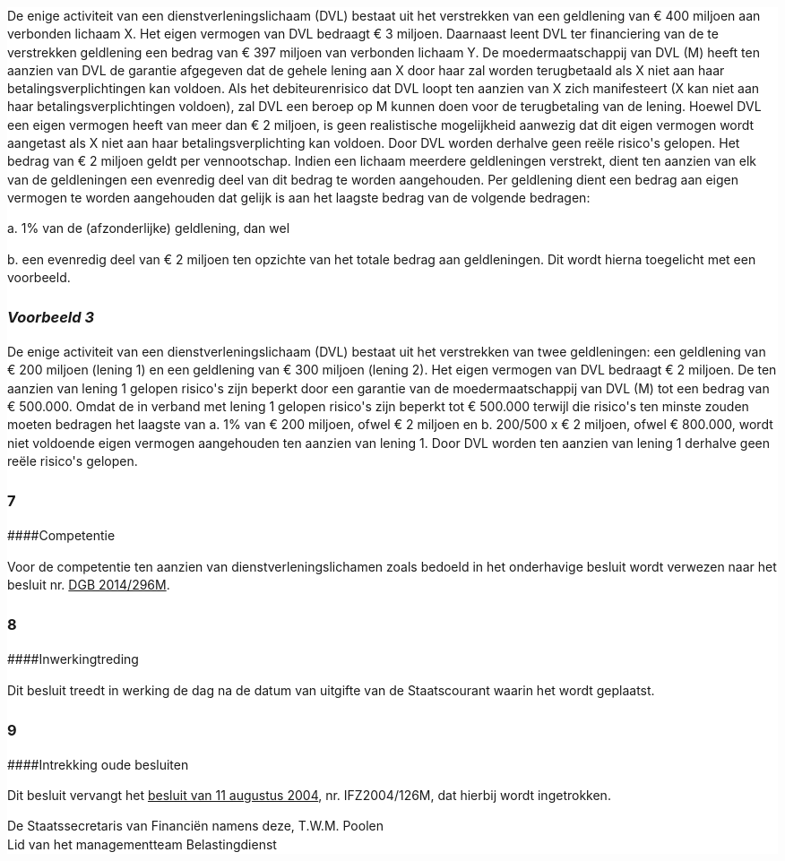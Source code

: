 De enige activiteit van een dienstverleningslichaam (DVL) bestaat uit het verstrekken van een geldlening van € 400 miljoen aan verbonden lichaam X. Het eigen vermogen van DVL bedraagt € 3 miljoen. Daarnaast leent DVL ter financiering van de te verstrekken geldlening een bedrag van € 397 miljoen van verbonden lichaam Y. De moedermaatschappij van DVL (M) heeft ten aanzien van DVL de garantie afgegeven dat de gehele lening aan X door haar zal worden terugbetaald als X niet aan haar betalingsverplichtingen kan voldoen. Als het debiteurenrisico dat DVL loopt ten aanzien van X zich manifesteert (X kan niet aan haar betalingsverplichtingen voldoen), zal DVL een beroep op M kunnen doen voor de terugbetaling van de lening. Hoewel DVL een eigen vermogen heeft van meer dan € 2 miljoen, is geen realistische mogelijkheid aanwezig dat dit eigen vermogen wordt aangetast als X niet aan haar betalingsverplichting kan voldoen. Door DVL worden derhalve geen reële risico's gelopen. Het bedrag van € 2 miljoen geldt per vennootschap. Indien een lichaam meerdere geldleningen verstrekt, dient ten aanzien van elk van de geldleningen een evenredig deel van dit bedrag te worden aangehouden. Per geldlening dient een bedrag aan eigen vermogen te worden aangehouden dat gelijk is aan het laagste bedrag van de volgende bedragen: 

a. 1% van de (afzonderlijke) geldlening, dan wel  

b. een evenredig deel van € 2 miljoen ten opzichte van het totale bedrag aan geldleningen. Dit wordt hierna toegelicht met een voorbeeld.   
### *Voorbeeld 3* 

De enige activiteit van een dienstverleningslichaam (DVL) bestaat uit het verstrekken van twee geldleningen: een geldlening van € 200 miljoen (lening 1) en een geldlening van € 300 miljoen (lening 2). Het eigen vermogen van DVL bedraagt € 2 miljoen. De ten aanzien van lening 1 gelopen risico's zijn beperkt door een garantie van de moedermaatschappij van DVL (M) tot een bedrag van € 500.000. Omdat de in verband met lening 1 gelopen risico's zijn beperkt tot € 500.000 terwijl die risico's ten minste zouden moeten bedragen het laagste van a. 1% van € 200 miljoen, ofwel € 2 miljoen en b. 200/500 x € 2 miljoen, ofwel € 800.000, wordt niet voldoende eigen vermogen aangehouden ten aanzien van lening 1. Door DVL worden ten aanzien van lening 1 derhalve geen reële risico's gelopen.    
### 7  

####Competentie

Voor de competentie ten aanzien van dienstverleningslichamen zoals bedoeld in het onderhavige besluit wordt verwezen naar het besluit nr. [DGB 2014/296M](../../../../../../../../../beleidsregel/organisatie-/en/competentieregeling/apa-atr-praktijk/advance/pricing/etc/BWBR0035188/README.md).    
### 8  

####Inwerkingtreding

Dit besluit treedt in werking de dag na de datum van uitgifte van de Staatscourant waarin het wordt geplaatst.    
### 9  

####Intrekking oude besluiten

Dit besluit vervangt het [besluit van 11 augustus 2004](../../../../../../../../../beleidsregel/lichamen/met/financiële/dienstverleningsactiviteiten/binnen/concernverband/etc/BWBR0017093/README.md), nr. IFZ2004/126M, dat hierbij wordt ingetrokken.     

De 
Staatssecretaris van Financiën namens deze, 
T.W.M. Poolen  
Lid van het managementteam Belastingdienst   
